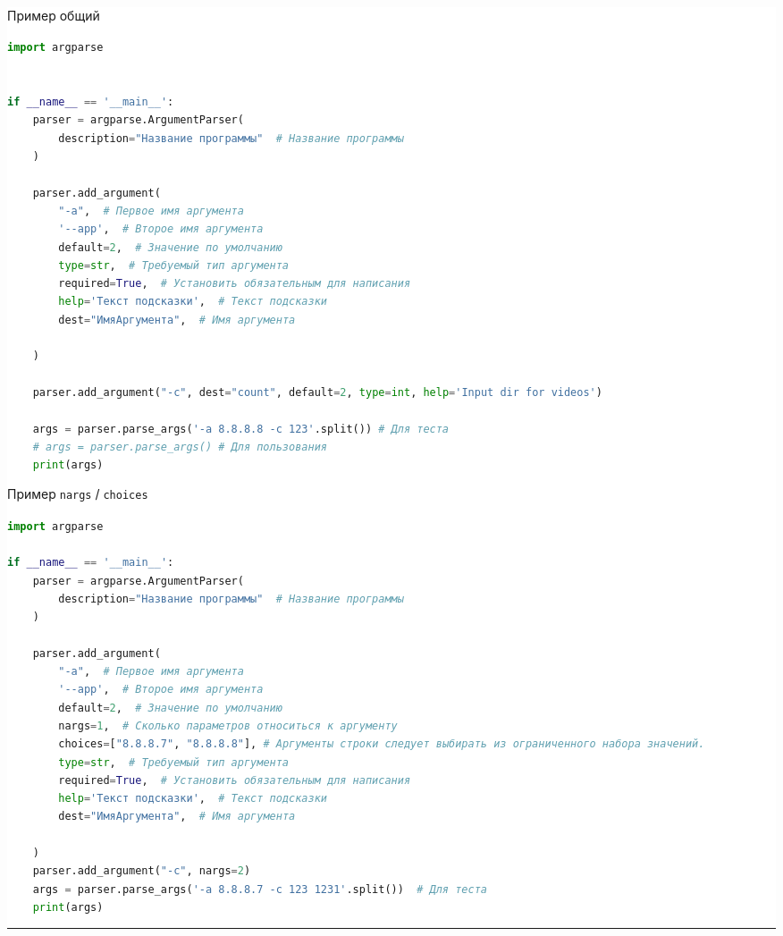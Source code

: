 Пример общий

```python
import argparse


if __name__ == '__main__':
    parser = argparse.ArgumentParser(
        description="Название программы"  # Название программы
    )

    parser.add_argument(
        "-a",  # Первое имя аргумента
        '--app',  # Второе имя аргумента
        default=2,  # Значение по умолчанию
        type=str,  # Требуемый тип аргумента
        required=True,  # Установить обязательным для написания
        help='Текст подсказки',  # Текст подсказки
        dest="ИмяАргумента",  # Имя аргумента

    )

    parser.add_argument("-c", dest="count", default=2, type=int, help='Input dir for videos')

    args = parser.parse_args('-a 8.8.8.8 -c 123'.split()) # Для теста
    # args = parser.parse_args() # Для пользования
    print(args)

```

Пример `nargs` / `choices`

```python
import argparse

if __name__ == '__main__':
    parser = argparse.ArgumentParser(
        description="Название программы"  # Название программы
    )

    parser.add_argument(
        "-a",  # Первое имя аргумента
        '--app',  # Второе имя аргумента
        default=2,  # Значение по умолчанию
        nargs=1,  # Сколько параметров относиться к аргументу
        choices=["8.8.8.7", "8.8.8.8"], # Аргументы строки следует выбирать из ограниченного набора значений.
        type=str,  # Требуемый тип аргумента
        required=True,  # Установить обязательным для написания
        help='Текст подсказки',  # Текст подсказки
        dest="ИмяАргумента",  # Имя аргумента

    )
    parser.add_argument("-c", nargs=2)
    args = parser.parse_args('-a 8.8.8.7 -c 123 1231'.split())  # Для теста
    print(args)

```

---
